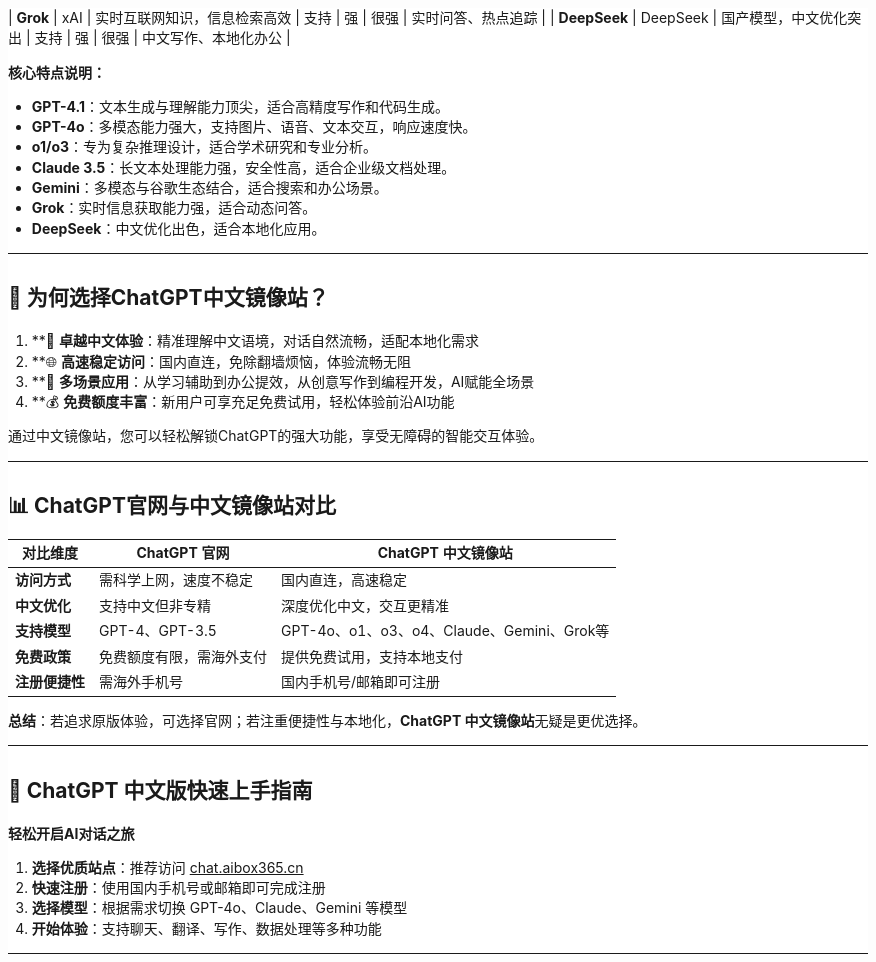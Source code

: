 | **Grok** | xAI | 实时互联网知识，信息检索高效 | 支持 | 强 | 很强 | 实时问答、热点追踪 |
| **DeepSeek** | DeepSeek | 国产模型，中文优化突出 | 支持 | 强 | 很强 | 中文写作、本地化办公 |

**核心特点说明：**
- **GPT-4.1**：文本生成与理解能力顶尖，适合高精度写作和代码生成。
- **GPT-4o**：多模态能力强大，支持图片、语音、文本交互，响应速度快。
- **o1/o3**：专为复杂推理设计，适合学术研究和专业分析。
- **Claude 3.5**：长文本处理能力强，安全性高，适合企业级文档处理。
- **Gemini**：多模态与谷歌生态结合，适合搜索和办公场景。
- **Grok**：实时信息获取能力强，适合动态问答。
- **DeepSeek**：中文优化出色，适合本地化应用。

---

## 🌟 **为何选择ChatGPT中文镜像站？**

1. **📝 **卓越中文体验**：精准理解中文语境，对话自然流畅，适配本地化需求
2. **🌐 **高速稳定访问**：国内直连，免除翻墙烦恼，体验流畅无阻
3. **🎯 **多场景应用**：从学习辅助到办公提效，从创意写作到编程开发，AI赋能全场景
4. **💰 **免费额度丰富**：新用户可享充足免费试用，轻松体验前沿AI功能

通过中文镜像站，您可以轻松解锁ChatGPT的强大功能，享受无障碍的智能交互体验。

---

## 📊 **ChatGPT官网与中文镜像站对比**

| **对比维度** | **ChatGPT 官网** | **ChatGPT 中文镜像站** |
|--------------|------------------|------------------------|
| **访问方式** | 需科学上网，速度不稳定 | 国内直连，高速稳定 |
| **中文优化** | 支持中文但非专精 | 深度优化中文，交互更精准 |
| **支持模型** | GPT-4、GPT-3.5 | GPT-4o、o1、o3、o4、Claude、Gemini、Grok等 |
| **免费政策** | 免费额度有限，需海外支付 | 提供免费试用，支持本地支付 |
| **注册便捷性** | 需海外手机号 | 国内手机号/邮箱即可注册 |

**总结**：若追求原版体验，可选择官网；若注重便捷性与本地化，**ChatGPT 中文镜像站**无疑是更优选择。

---

## 📝 **ChatGPT 中文版快速上手指南**

**轻松开启AI对话之旅**

1. **选择优质站点**：推荐访问 [chat.aibox365.cn](https://chat.aibox365.cn)
2. **快速注册**：使用国内手机号或邮箱即可完成注册
3. **选择模型**：根据需求切换 GPT-4o、Claude、Gemini 等模型
4. **开始体验**：支持聊天、翻译、写作、数据处理等多种功能

---
